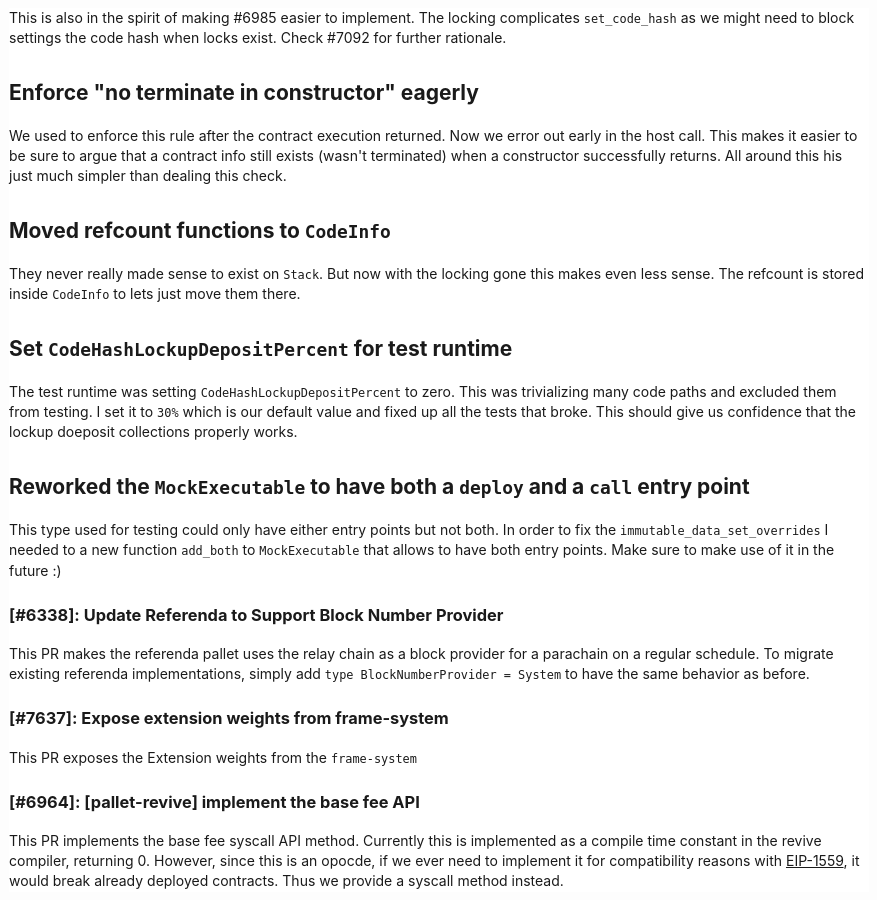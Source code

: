 This is also in the spirit of making #6985 easier to implement. The locking complicates `set_code_hash`
as we might need to block settings the code hash when locks exist. Check #7092 for further rationale.

## Enforce "no terminate in constructor" eagerly

We used to enforce this rule after the contract execution returned. Now we error out early in the host call.
This makes it easier to be sure to argue that a contract info still exists (wasn't terminated)
when a constructor successfully returns. All around this his just much simpler than dealing this check.

## Moved refcount functions to `CodeInfo`

They never really made sense to exist on `Stack`. But now with the locking gone this makes even less sense.
The refcount is stored inside `CodeInfo` to lets just move them there.

## Set `CodeHashLockupDepositPercent` for test runtime

The test runtime was setting `CodeHashLockupDepositPercent` to zero. This was trivializing many code paths
and excluded them from testing. I set it to `30%` which is our default value and fixed up all the tests that broke.
This should give us confidence that the lockup doeposit collections properly works.

## Reworked the `MockExecutable` to have both a `deploy` and a `call` entry point

This type used for testing could only have either entry points but not both.
In order to fix the `immutable_data_set_overrides` I needed to a new function `add_both` to `MockExecutable`
that allows to have both entry points. Make sure to make use of it in the future :)

### [#6338]: Update Referenda to Support Block Number Provider

This PR makes the referenda pallet uses the relay chain as a block provider for a parachain on a regular schedule.
To migrate existing referenda implementations, simply add `type BlockNumberProvider = System`
to have the same behavior as before.

### [#7637]: Expose extension weights from frame-system

This PR exposes the Extension weights from the `frame-system`

### [#6964]: [pallet-revive] implement the base fee API

This PR implements the base fee syscall API method. Currently this is implemented
as a compile time constant in the revive compiler, returning 0. However, since this is an opocde,
if we ever need to implement it for compatibility reasons with
[EIP-1559](https://github.com/ethereum/EIPs/blob/master/EIPS/eip-1559.md),
it would break already deployed contracts. Thus we provide a syscall method instead.

